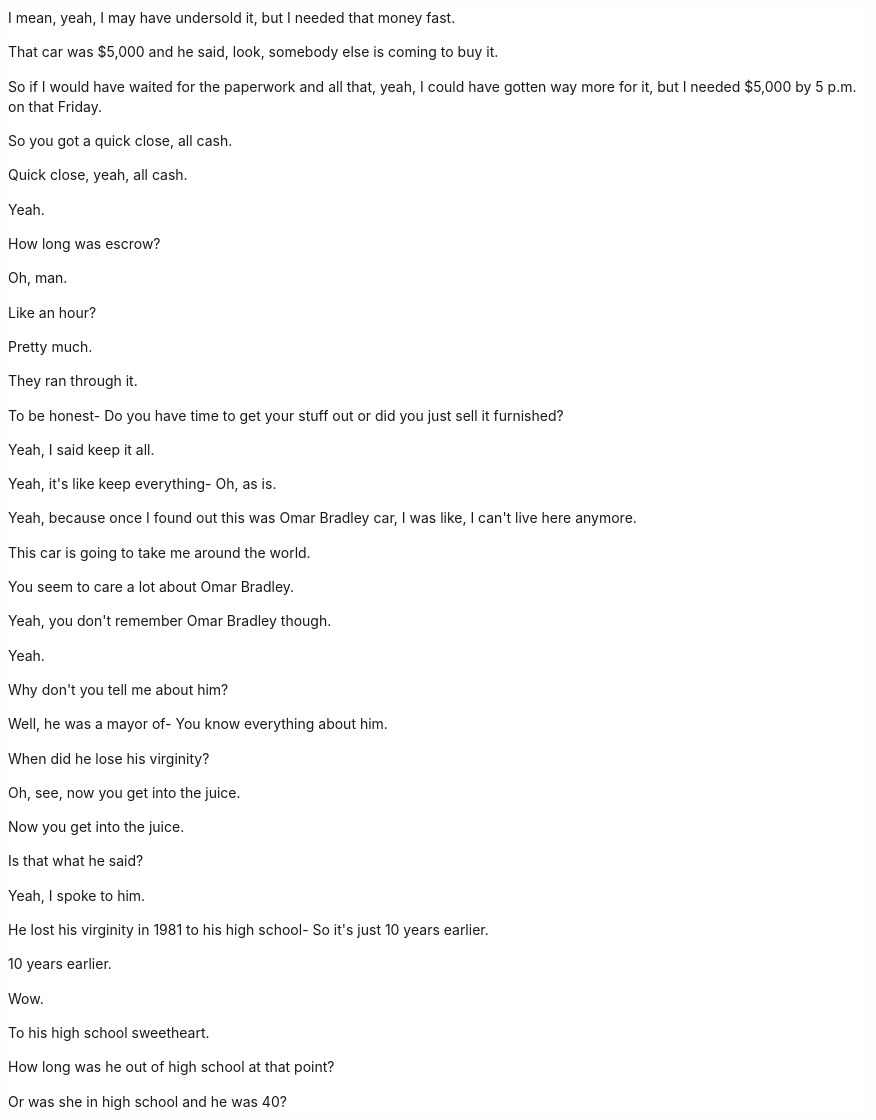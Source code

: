 I mean, yeah, I may have undersold it, but I needed that money fast.

That car was $5,000 and he said, look, somebody else is coming to buy it.

So if I would have waited for the paperwork and all that, yeah, I could have gotten way more for it, but I needed $5,000 by 5 p.m. on that Friday.

So you got a quick close, all cash.

Quick close, yeah, all cash.

Yeah.

How long was escrow?

Oh, man.

Like an hour?

Pretty much.

They ran through it.

To be honest- Do you have time to get your stuff out or did you just sell it furnished?

Yeah, I said keep it all.

Yeah, it's like keep everything- Oh, as is.

Yeah, because once I found out this was Omar Bradley car, I was like, I can't live here anymore.

This car is going to take me around the world.

You seem to care a lot about Omar Bradley.

Yeah, you don't remember Omar Bradley though.

Yeah.

Why don't you tell me about him?

Well, he was a mayor of- You know everything about him.

When did he lose his virginity?

Oh, see, now you get into the juice.

Now you get into the juice.

Is that what he said?

Yeah, I spoke to him.

He lost his virginity in 1981 to his high school- So it's just 10 years earlier.

10 years earlier.

Wow.

To his high school sweetheart.

How long was he out of high school at that point?

Or was she in high school and he was 40?
